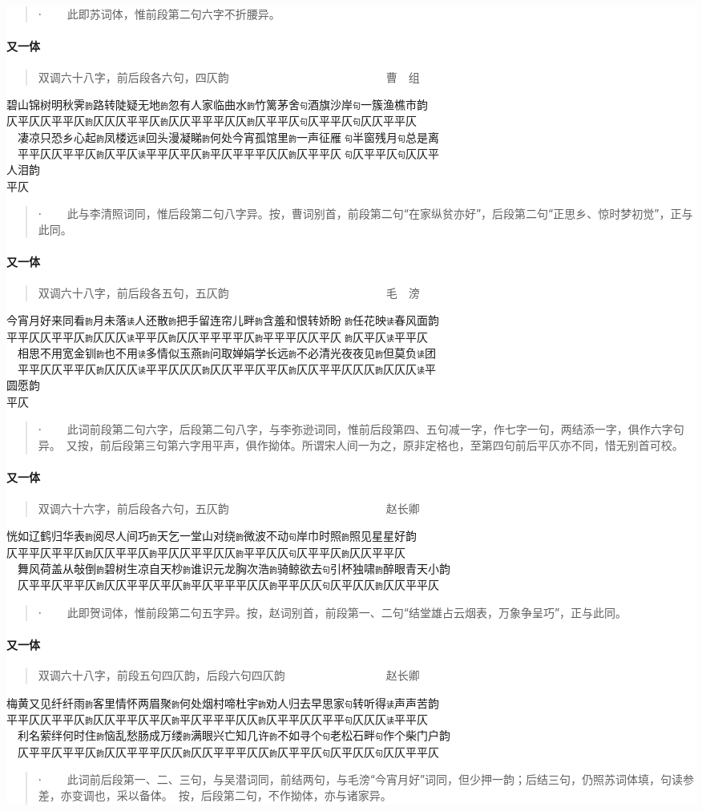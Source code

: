 > · 　　此即苏词体，惟前段第二句六字不折腰异。 

#### 又一体　
> 双调六十八字，前后段各六句，四仄韵　　　　　　　　　　　　　　曹　组

碧山锦树明秋霁<font size=1>韵</font>路转陡疑无地<font size=1>韵</font>忽有人家临曲水<font size=1>韵</font>竹篱茅舍<font size=1>句</font>酒旗沙岸<font size=1>句</font>一簇渔樵市韵  
仄平仄仄平平仄<font size=1>韵</font>仄仄仄平平仄<font size=1>韵</font>仄仄平平平仄仄<font size=1>韵</font>仄平平仄<font size=1>句</font>仄平平仄<font size=1>句</font>仄仄平平仄  
　凄凉只恐乡心起<font size=1>韵</font>凤楼远<font size=1>读</font>回头漫凝睇<font size=1>韵</font>何处今宵孤馆里<font size=1>韵</font>一声征雁  <font size=1>句</font>半窗残月<font size=1>句</font>总是离  
　平平仄仄平平仄<font size=1>韵</font>仄平仄<font size=1>读</font>平平仄平仄<font size=1>韵</font>平仄平平平仄仄<font size=1>韵</font>仄平平仄  <font size=1>句</font>仄平平仄<font size=1>句</font>仄仄平  
人泪韵  
平仄

> · 　　此与李清照词同，惟后段第二句八字异。按，曹词别首，前段第二句“在家纵贫亦好”，后段第二句“正思乡、惊时梦初觉”，正与此同。 

#### 又一体　
> 双调六十八字，前后段各五句，五仄韵　　　　　　　　　　　　　　毛　滂

今宵月好来同看<font size=1>韵</font>月未落<font size=1>读</font>人还散<font size=1>韵</font>把手留连帘儿畔<font size=1>韵</font>含羞和恨转娇盼  <font size=1>韵</font>任花映<font size=1>读</font>春风面韵  
平平仄仄平平仄<font size=1>韵</font>仄仄仄<font size=1>读</font>平平仄<font size=1>韵</font>仄仄平平平平仄<font size=1>韵</font>平平平仄仄平仄  <font size=1>韵</font>仄平仄<font size=1>读</font>平平仄  
　相思不用宽金钏<font size=1>韵</font>也不用<font size=1>读</font>多情似玉燕<font size=1>韵</font>问取婵娟学长远<font size=1>韵</font>不必清光夜夜见<font size=1>韵</font>但莫负<font size=1>读</font>团    
　平平仄仄平平仄<font size=1>韵</font>仄仄仄<font size=1>读</font>平平仄仄仄<font size=1>韵</font>仄仄平平仄平仄<font size=1>韵</font>仄仄平平仄仄仄<font size=1>韵</font>仄仄仄<font size=1>读</font>平    
圆愿韵  
平仄

> · 　　此词前段第二句六字，后段第二句八字，与李弥逊词同，惟前后段第四、五句减一字，作七字一句，两结添一字，俱作六字句异。　又按，前后段第三句第六字用平声，俱作拗体。所谓宋人间一为之，原非定格也，至第四句前后平仄亦不同，惜无别首可校。 

#### 又一体　
> 双调六十六字，前后段各六句，五仄韵　　　　　　　　　　　　　　赵长卿

恍如辽鹤归华表<font size=1>韵</font>阅尽人间巧<font size=1>韵</font>天乞一堂山对绕<font size=1>韵</font>微波不动<font size=1>句</font>岸巾时照<font size=1>韵</font>照见星星好韵    
仄平平仄平平仄<font size=1>韵</font>仄仄平平仄<font size=1>韵</font>平仄仄平平仄仄<font size=1>韵</font>平平仄仄<font size=1>句</font>仄平平仄<font size=1>韵</font>仄仄平平仄    
　舞风荷盖从敧倒<font size=1>韵</font>碧树生凉自天杪<font size=1>韵</font>谁识元龙胸次浩<font size=1>韵</font>骑鲸欲去<font size=1>句</font>引杯独啸<font size=1>韵</font>醉眼青天小韵  
　仄平平仄平平仄<font size=1>韵</font>仄仄平平仄平仄<font size=1>韵</font>平仄平平平仄仄<font size=1>韵</font>平平仄仄<font size=1>句</font>仄平仄仄<font size=1>韵</font>仄仄平平仄  

> · 　　此即贺词体，惟前段第二句五字异。按，赵词别首，前段第一、二句“结堂雄占云烟表，万象争呈巧”，正与此同。 

#### 又一体　
> 双调六十八字，前段五句四仄韵，后段六句四仄韵　　　　　　　　　赵长卿

梅黄又见纤纤雨<font size=1>韵</font>客里情怀两眉聚<font size=1>韵</font>何处烟村啼杜宇<font size=1>韵</font>劝人归去早思家<font size=1>句</font>转听得<font size=1>读</font>声声苦韵  
平平仄仄平平仄<font size=1>韵</font>仄仄平平仄平仄<font size=1>韵</font>平仄平平平仄仄<font size=1>韵</font>仄平平仄仄平平<font size=1>句</font>仄仄仄<font size=1>读</font>平平仄  
　利名萦绊何时住<font size=1>韵</font>恼乱愁肠成万缕<font size=1>韵</font>满眼兴亡知几许<font size=1>韵</font>不如寻个<font size=1>句</font>老松石畔<font size=1>句</font>作个柴门户韵  
　仄平平仄平平仄<font size=1>韵</font>仄仄平平平仄仄<font size=1>韵</font>仄仄平平平仄仄<font size=1>韵</font>仄平平仄<font size=1>句</font>仄平仄仄<font size=1>句</font>仄仄平平仄  

> · 　　此词前后段第一、二、三句，与吴潜词同，前结两句，与毛滂“今宵月好”词同，但少押一韵；后结三句，仍照苏词体填，句读参差，亦变调也，采以备体。　按，后段第二句，不作拗体，亦与诸家异。 

